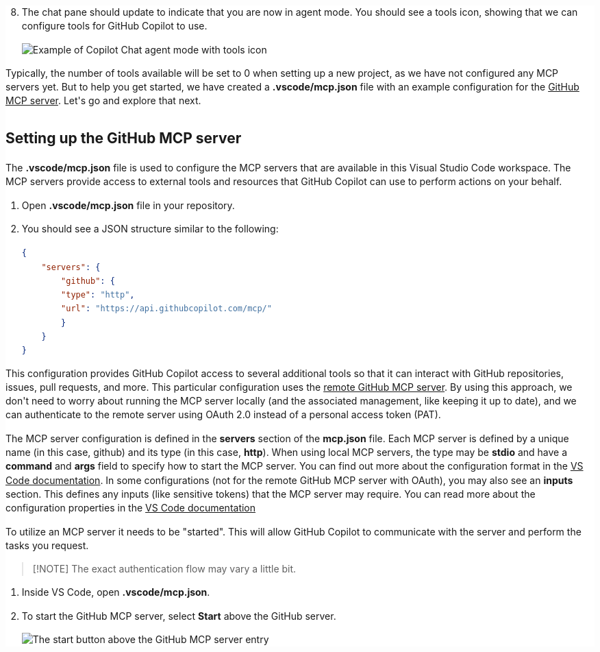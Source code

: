 8. The chat pane should update to indicate that you are now in agent mode. You should see a tools icon, showing that we can configure tools for GitHub Copilot to use.

    ![Example of Copilot Chat agent mode with tools icon](images/copilot-agent-mode.png)

Typically, the number of tools available will be set to 0 when setting up a new project, as we have not configured any MCP servers yet. But to help you get started, we have created a **.vscode/mcp.json** file with an example configuration for the [GitHub MCP server][github-mcp-server]. Let's go and explore that next.

## Setting up the GitHub MCP server

The **.vscode/mcp.json** file is used to configure the MCP servers that are available in this Visual Studio Code workspace. The MCP servers provide access to external tools and resources that GitHub Copilot can use to perform actions on your behalf.

1. Open **.vscode/mcp.json** file in your repository.
2. You should see a JSON structure similar to the following:

    ```json
    {
        "servers": {
            "github": {
            "type": "http",
            "url": "https://api.githubcopilot.com/mcp/"
            }
        }
    }
    ```

This configuration provides GitHub Copilot access to several additional tools so that it can interact with GitHub repositories, issues, pull requests, and more. This particular configuration uses the [remote GitHub MCP server][remote-github-mcp-server]. By using this approach, we don't need to worry about running the MCP server locally (and the associated management, like keeping it up to date), and we can authenticate to the remote server using OAuth 2.0 instead of a personal access token (PAT).

The MCP server configuration is defined in the **servers** section of the **mcp.json** file. Each MCP server is defined by a unique name (in this case, github) and its type (in this case, **http**). When using local MCP servers, the type may be **stdio** and have a **command** and **args** field to specify how to start the MCP server. You can find out more about the configuration format in the [VS Code documentation][vscode-mcp-config]. In some configurations (not for the remote GitHub MCP server with OAuth), you may also see an **inputs** section. This defines any inputs (like sensitive tokens) that the MCP server may require. You can read more about the configuration properties in the [VS Code documentation][vscode-mcp-config]

To utilize an MCP server it needs to be "started". This will allow GitHub Copilot to communicate with the server and perform the tasks you request.

> [!NOTE] The exact authentication flow may vary a little bit.

1. Inside VS Code, open **.vscode/mcp.json**.
2. To start the GitHub MCP server, select **Start** above the GitHub server.

    ![The start button above the GitHub MCP server entry](images/ex2-start-mcp.png)


[previous-lesson]: ./1-copilot-coding-agent.md
[next-lesson]: ./3-custom-instructions.md
[prereqs-lesson]: ./0-prereqs.md
[mcp-blog-post]: https://github.blog/ai-and-ml/llms/what-the-heck-is-mcp-and-why-is-everyone-talking-about-it/
[github-mcp-server]: https://github.com/github/github-mcp-server
[playwright-mcp-server]: https://github.com/microsoft/playwright-mcp
[anthropic-mcp-servers]: https://github.com/modelcontextprotocol/servers
[vscode-extensions]: https://code.visualstudio.com/docs/configure/extensions/extension-marketplace
[copilot-chat-extension]: https://marketplace.visualstudio.com/items?itemName=GitHub.copilot
[github-pat-docs]: https://docs.github.com/en/authentication/keeping-your-account-and-data-secure/managing-your-personal-access-tokens#creating-a-fine-grained-personal-access-token
[remote-github-mcp-server]: https://github.blog/changelog/2025-06-12-remote-github-mcp-server-is-now-available-in-public-preview/
[vscode-mcp-config]: https://code.visualstudio.com/docs/copilot/chat/mcp-servers#_configuration-format